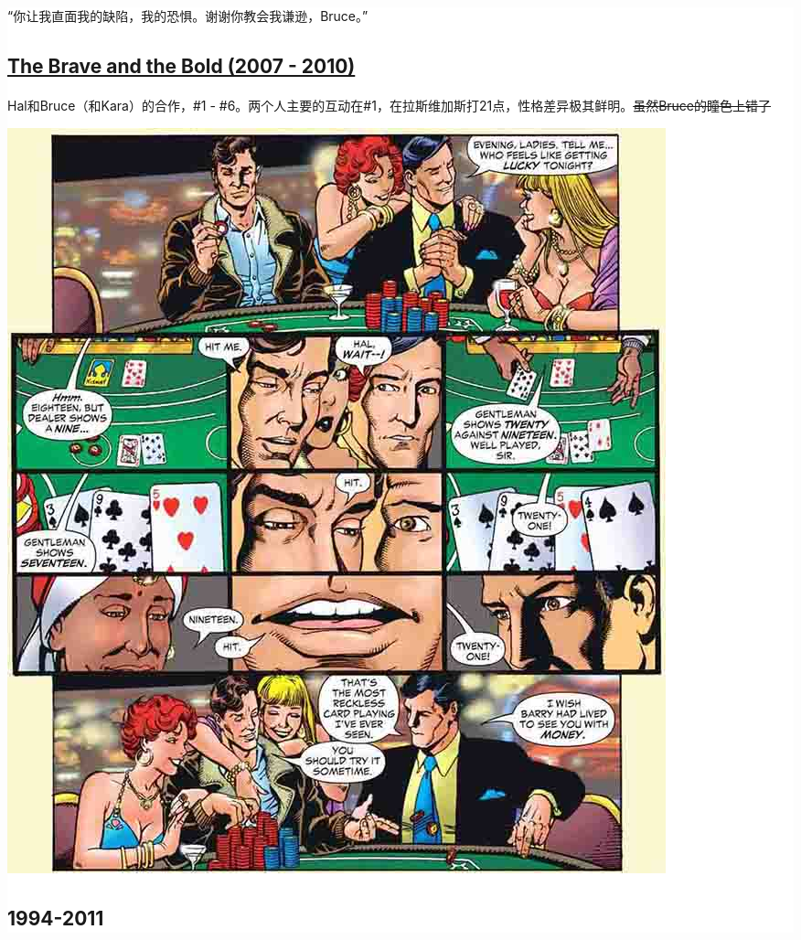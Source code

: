 “你让我直面我的缺陷，我的恐惧。谢谢你教会我谦逊，Bruce。”

## [The Brave and the Bold (2007 - 2010)](https://getcomics.info/dc/the-brave-and-the-bold-vol-3-1-35-2007-2010/)

Hal和Bruce（和Kara）的合作，#1 - #6。两个人主要的互动在#1，在拉斯维加斯打21点，性格差异极其鲜明。~~虽然Bruce的瞳色上错了~~

![](comic/06.jpg)

## 1994-2011
